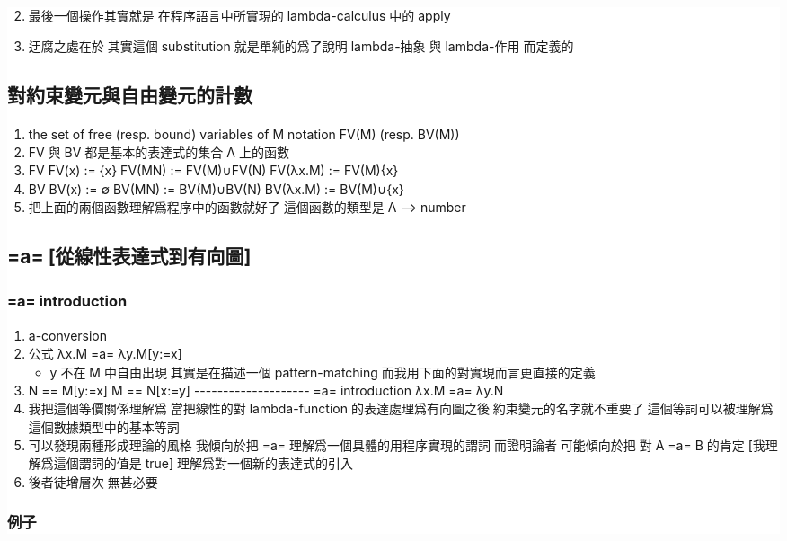 2. 最後一個操作其實就是
   在程序語言中所實現的 lambda-calculus 中的 apply

3. 迂腐之處在於
   其實這個 substitution 就是單純的爲了說明
   lambda-抽象 與 lambda-作用 而定義的

## 對約束變元與自由變元的計數

1. the set of free (resp. bound) variables of M
   notation FV(M) (resp. BV(M))
2. FV 與 BV 都是基本的表達式的集合 Λ 上的函數
3. FV
   FV(x) := {x}
   FV(MN) := FV(M)∪FV(N)
   FV(λx.M) := FV(M)\{x}
4. BV
   BV(x) := ∅
   BV(MN) := BV(M)∪BV(N)
   BV(λx.M) := BV(M)∪{x}
5. 把上面的兩個函數理解爲程序中的函數就好了
   這個函數的類型是 Λ --> number

## =a= [從線性表達式到有向圖]

### =a= introduction

1. a-conversion
2. 公式 λx.M =a= λy.M[y:=x]
   - y 不在 M 中自由出現
   其實是在描述一個 pattern-matching
   而我用下面的對實現而言更直接的定義
3.
   N == M[y:=x]
   M == N[x:=y]
   -------------------- =a= introduction
   λx.M =a= λy.N
4. 我把這個等價關係理解爲
   當把線性的對 lambda-function 的表達處理爲有向圖之後
   約束變元的名字就不重要了
   這個等詞可以被理解爲
   <lambda-function> 這個數據類型中的基本等詞
5. 可以發現兩種形成理論的風格
   我傾向於把 =a= 理解爲一個具體的用程序實現的謂詞
   而證明論者 可能傾向於把
   對 A =a= B 的肯定
   [我理解爲這個謂詞的值是 true]
   理解爲對一個新的表達式的引入
6. 後者徒增層次 無甚必要

### 例子
